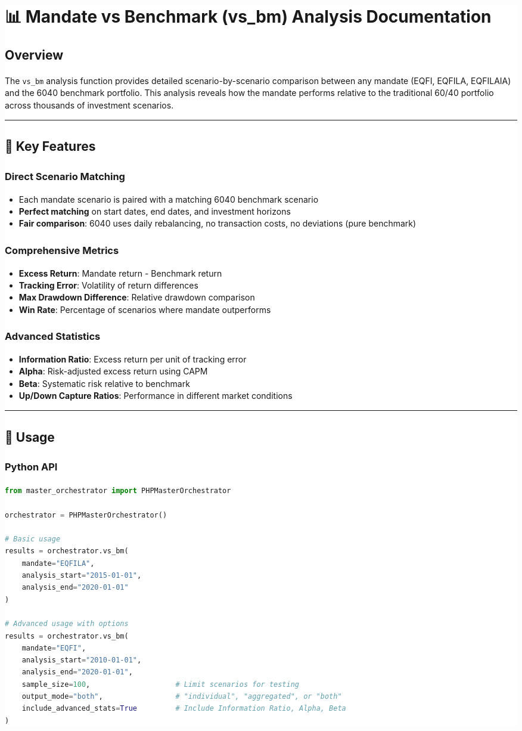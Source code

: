 # 📊 Mandate vs Benchmark (vs_bm) Analysis Documentation

## Overview

The `vs_bm` analysis function provides detailed scenario-by-scenario comparison between any mandate (EQFI, EQFILA, EQFILAIA) and the 6040 benchmark portfolio. This analysis reveals how the mandate performs relative to the traditional 60/40 portfolio across thousands of investment scenarios.

---

## 🎯 Key Features

### **Direct Scenario Matching**
- Each mandate scenario is paired with a matching 6040 benchmark scenario
- **Perfect matching** on start dates, end dates, and investment horizons
- **Fair comparison**: 6040 uses daily rebalancing, no transaction costs, no deviations (pure benchmark)

### **Comprehensive Metrics**
- **Excess Return**: Mandate return - Benchmark return
- **Tracking Error**: Volatility of return differences
- **Max Drawdown Difference**: Relative drawdown comparison
- **Win Rate**: Percentage of scenarios where mandate outperforms

### **Advanced Statistics**
- **Information Ratio**: Excess return per unit of tracking error
- **Alpha**: Risk-adjusted excess return using CAPM
- **Beta**: Systematic risk relative to benchmark
- **Up/Down Capture Ratios**: Performance in different market conditions

---

## 🚀 Usage

### **Python API**

```python
from master_orchestrator import PHPMasterOrchestrator

orchestrator = PHPMasterOrchestrator()

# Basic usage
results = orchestrator.vs_bm(
    mandate="EQFILA",
    analysis_start="2015-01-01",
    analysis_end="2020-01-01"
)

# Advanced usage with options
results = orchestrator.vs_bm(
    mandate="EQFI",
    analysis_start="2010-01-01",
    analysis_end="2020-01-01",
    sample_size=100,                    # Limit scenarios for testing
    output_mode="both",                 # "individual", "aggregated", or "both"
    include_advanced_stats=True         # Include Information Ratio, Alpha, Beta
)
```
